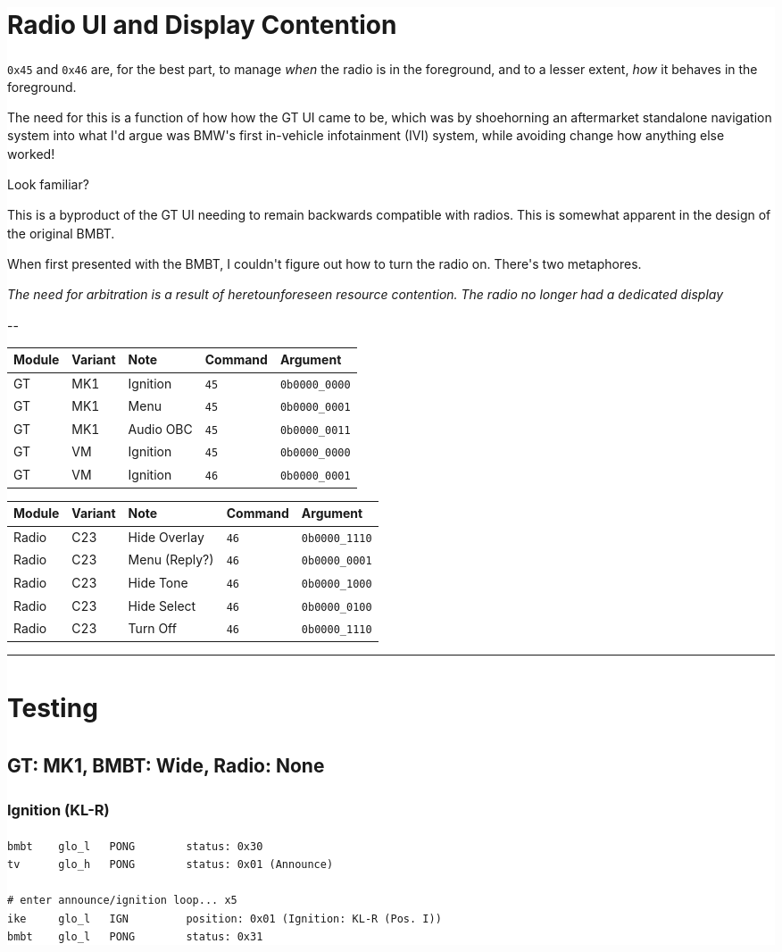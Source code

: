 # Radio UI and Display Contention

`0x45` and `0x46` are, for the best part, to manage *when* the radio is in the foreground, and to a lesser extent, *how* it behaves in the foreground.

The need for this is a function of how how the GT UI came to be, which was by shoehorning an aftermarket standalone navigation system into what I'd argue was BMW's first in-vehicle infotainment (IVI) system, while avoiding change how anything else worked!


Look familiar?


This is a byproduct of the GT UI needing to remain backwards compatible with radios. This is somewhat apparent in the design of the original BMBT.

When first presented with the BMBT, I couldn't figure out how to turn the radio on. There's two metaphores.

_The need for arbitration is a result of heretounforeseen resource contention. The radio no longer had a dedicated display_

--

Module|Variant|Note|Command|Argument
:-----|:------|:---|:------|:-------
GT|MK1|Ignition|`45`|`0b0000_0000`
GT|MK1|Menu|`45`|`0b0000_0001`
GT|MK1|Audio OBC|`45`|`0b0000_0011`
GT|VM|Ignition|`45`|`0b0000_0000`
GT|VM|Ignition|`46`|`0b0000_0001`

Module|Variant|Note|Command|Argument
:-----|:------|:---|:------|:-------
Radio|C23|Hide Overlay|`46`|`0b0000_1110`
Radio|C23|Menu (Reply?)|`46`|`0b0000_0001`
Radio|C23|Hide Tone|`46`|`0b0000_1000`
Radio|C23|Hide Select|`46`|`0b0000_0100`
Radio|C23|Turn Off|`46`|`0b0000_1110`

----

# Testing

## GT: MK1, BMBT: Wide, Radio: None

### Ignition (KL-R)

    bmbt    glo_l	PONG      	status: 0x30 
    tv      glo_h	PONG      	status: 0x01 (Announce)
    
    # enter announce/ignition loop... x5
    ike     glo_l	IGN       	position: 0x01 (Ignition: KL-R (Pos. I))
    bmbt    glo_l	PONG      	status: 0x31 
    